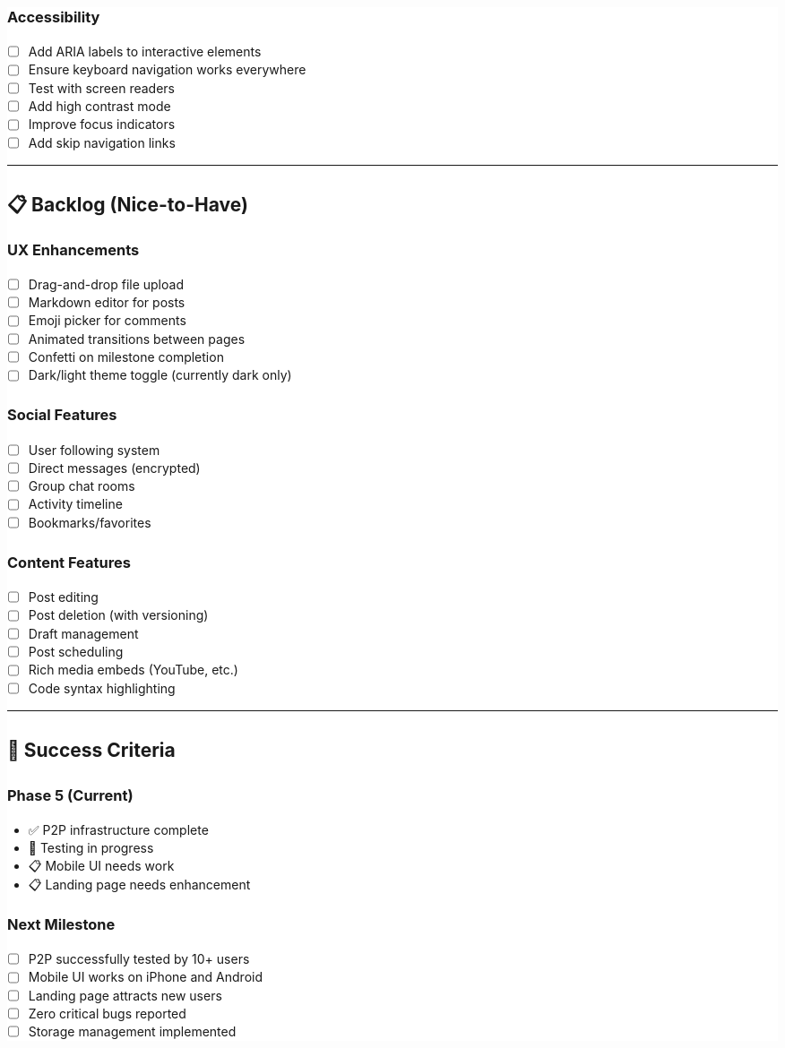 ### Accessibility
- [ ] Add ARIA labels to interactive elements
- [ ] Ensure keyboard navigation works everywhere
- [ ] Test with screen readers
- [ ] Add high contrast mode
- [ ] Improve focus indicators
- [ ] Add skip navigation links

---

## 📋 Backlog (Nice-to-Have)

### UX Enhancements
- [ ] Drag-and-drop file upload
- [ ] Markdown editor for posts
- [ ] Emoji picker for comments
- [ ] Animated transitions between pages
- [ ] Confetti on milestone completion
- [ ] Dark/light theme toggle (currently dark only)

### Social Features
- [ ] User following system
- [ ] Direct messages (encrypted)
- [ ] Group chat rooms
- [ ] Activity timeline
- [ ] Bookmarks/favorites

### Content Features
- [ ] Post editing
- [ ] Post deletion (with versioning)
- [ ] Draft management
- [ ] Post scheduling
- [ ] Rich media embeds (YouTube, etc.)
- [ ] Code syntax highlighting

---

## 🎯 Success Criteria

### Phase 5 (Current)
- ✅ P2P infrastructure complete
- 🔄 Testing in progress
- 📋 Mobile UI needs work
- 📋 Landing page needs enhancement

### Next Milestone
- [ ] P2P successfully tested by 10+ users
- [ ] Mobile UI works on iPhone and Android
- [ ] Landing page attracts new users
- [ ] Zero critical bugs reported
- [ ] Storage management implemented
